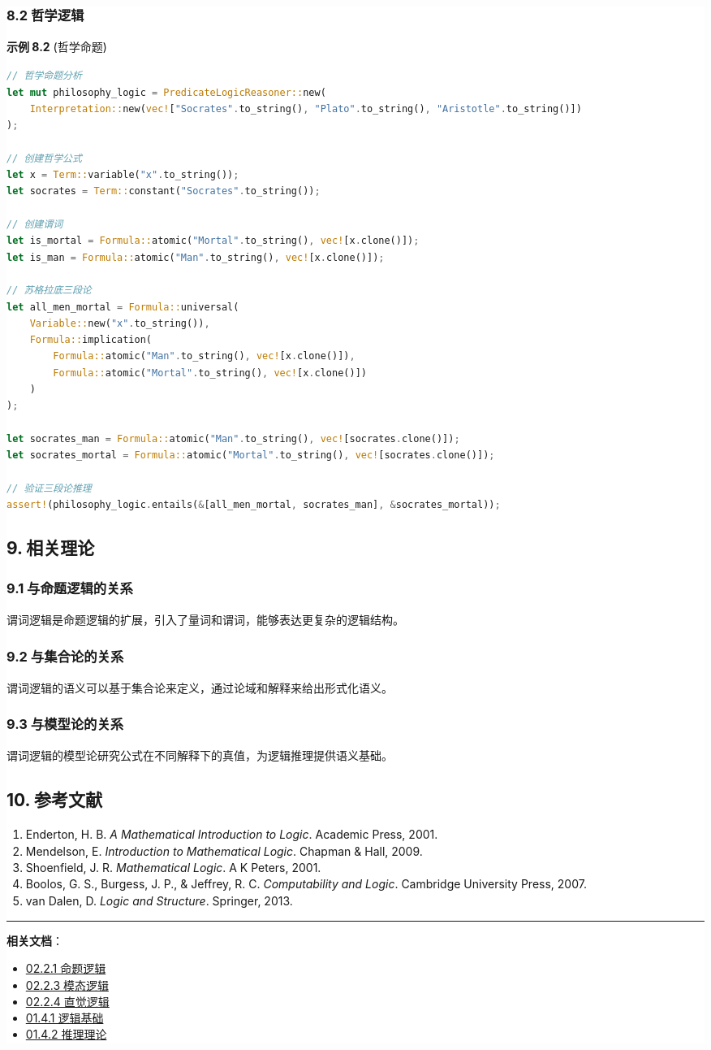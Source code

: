 ### 8.2 哲学逻辑

**示例 8.2** (哲学命题)
```rust
// 哲学命题分析
let mut philosophy_logic = PredicateLogicReasoner::new(
    Interpretation::new(vec!["Socrates".to_string(), "Plato".to_string(), "Aristotle".to_string()])
);

// 创建哲学公式
let x = Term::variable("x".to_string());
let socrates = Term::constant("Socrates".to_string());

// 创建谓词
let is_mortal = Formula::atomic("Mortal".to_string(), vec![x.clone()]);
let is_man = Formula::atomic("Man".to_string(), vec![x.clone()]);

// 苏格拉底三段论
let all_men_mortal = Formula::universal(
    Variable::new("x".to_string()),
    Formula::implication(
        Formula::atomic("Man".to_string(), vec![x.clone()]),
        Formula::atomic("Mortal".to_string(), vec![x.clone()])
    )
);

let socrates_man = Formula::atomic("Man".to_string(), vec![socrates.clone()]);
let socrates_mortal = Formula::atomic("Mortal".to_string(), vec![socrates.clone()]);

// 验证三段论推理
assert!(philosophy_logic.entails(&[all_men_mortal, socrates_man], &socrates_mortal));
```

## 9. 相关理论

### 9.1 与命题逻辑的关系

谓词逻辑是命题逻辑的扩展，引入了量词和谓词，能够表达更复杂的逻辑结构。

### 9.2 与集合论的关系

谓词逻辑的语义可以基于集合论来定义，通过论域和解释来给出形式化语义。

### 9.3 与模型论的关系

谓词逻辑的模型论研究公式在不同解释下的真值，为逻辑推理提供语义基础。

## 10. 参考文献

1. Enderton, H. B. *A Mathematical Introduction to Logic*. Academic Press, 2001.
2. Mendelson, E. *Introduction to Mathematical Logic*. Chapman & Hall, 2009.
3. Shoenfield, J. R. *Mathematical Logic*. A K Peters, 2001.
4. Boolos, G. S., Burgess, J. P., & Jeffrey, R. C. *Computability and Logic*. Cambridge University Press, 2007.
5. van Dalen, D. *Logic and Structure*. Springer, 2013.

---

**相关文档**：
- [02.2.1 命题逻辑](../02.2.1_命题逻辑.md)
- [02.2.3 模态逻辑](../02.2.3_模态逻辑.md)
- [02.2.4 直觉逻辑](../02.2.4_直觉逻辑.md)
- [01.4.1 逻辑基础](../../01_Philosophical_Foundation/01.4.1_逻辑基础.md)
- [01.4.2 推理理论](../../01_Philosophical_Foundation/01.4.2_推理理论.md) 